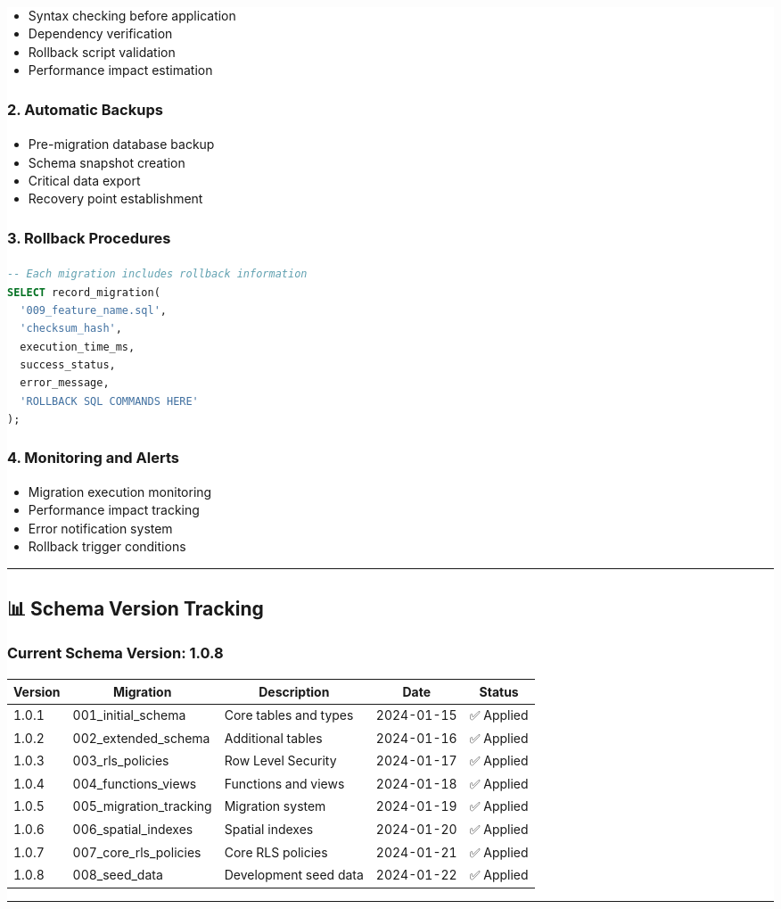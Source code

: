 - Syntax checking before application
- Dependency verification
- Rollback script validation
- Performance impact estimation

### 2. **Automatic Backups**

- Pre-migration database backup
- Schema snapshot creation
- Critical data export
- Recovery point establishment

### 3. **Rollback Procedures**

```sql
-- Each migration includes rollback information
SELECT record_migration(
  '009_feature_name.sql',
  'checksum_hash',
  execution_time_ms,
  success_status,
  error_message,
  'ROLLBACK SQL COMMANDS HERE'
);
```

### 4. **Monitoring and Alerts**

- Migration execution monitoring
- Performance impact tracking
- Error notification system
- Rollback trigger conditions

---

## 📊 Schema Version Tracking

### Current Schema Version: 1.0.8

| Version | Migration              | Description           | Date       | Status     |
| ------- | ---------------------- | --------------------- | ---------- | ---------- |
| 1.0.1   | 001_initial_schema     | Core tables and types | 2024-01-15 | ✅ Applied |
| 1.0.2   | 002_extended_schema    | Additional tables     | 2024-01-16 | ✅ Applied |
| 1.0.3   | 003_rls_policies       | Row Level Security    | 2024-01-17 | ✅ Applied |
| 1.0.4   | 004_functions_views    | Functions and views   | 2024-01-18 | ✅ Applied |
| 1.0.5   | 005_migration_tracking | Migration system      | 2024-01-19 | ✅ Applied |
| 1.0.6   | 006_spatial_indexes    | Spatial indexes       | 2024-01-20 | ✅ Applied |
| 1.0.7   | 007_core_rls_policies  | Core RLS policies     | 2024-01-21 | ✅ Applied |
| 1.0.8   | 008_seed_data          | Development seed data | 2024-01-22 | ✅ Applied |

---